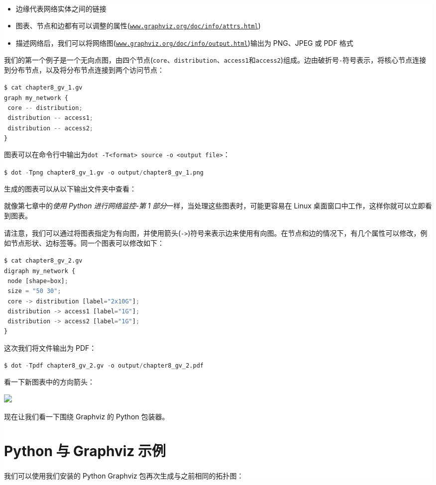 +   边缘代表网络实体之间的链接

+   图表、节点和边都有可以调整的属性([`www.graphviz.org/doc/info/attrs.html`](https://www.graphviz.org/doc/info/attrs.html))

+   描述网络后，我们可以将网络图([`www.graphviz.org/doc/info/output.html`](https://www.graphviz.org/doc/info/output.html))输出为 PNG、JPEG 或 PDF 格式

我们的第一个例子是一个无向点图，由四个节点(`core`、`distribution`、`access1`和`access2`)组成。边由破折号`-`符号表示，将核心节点连接到分布节点，以及将分布节点连接到两个访问节点：

```py
$ cat chapter8_gv_1.gv
graph my_network {
 core -- distribution;
 distribution -- access1;
 distribution -- access2;
}
```

图表可以在命令行中输出为`dot -T<format> source -o <output file>`：

```py
$ dot -Tpng chapter8_gv_1.gv -o output/chapter8_gv_1.png
```

生成的图表可以从以下输出文件夹中查看：

就像第七章中的*使用 Python 进行网络监控-第 1 部分*一样，当处理这些图表时，可能更容易在 Linux 桌面窗口中工作，这样你就可以立即看到图表。

请注意，我们可以通过将图表指定为有向图，并使用箭头(`->`)符号来表示边来使用有向图。在节点和边的情况下，有几个属性可以修改，例如节点形状、边标签等。同一个图表可以修改如下：

```py
$ cat chapter8_gv_2.gv
digraph my_network {
 node [shape=box];
 size = "50 30";
 core -> distribution [label="2x10G"];
 distribution -> access1 [label="1G"];
 distribution -> access2 [label="1G"];
}
```

这次我们将文件输出为 PDF：

```py
$ dot -Tpdf chapter8_gv_2.gv -o output/chapter8_gv_2.pdf
```

看一下新图表中的方向箭头：

![](img/9856fec1-2710-4661-8be9-99f9a65151de.png)

现在让我们看一下围绕 Graphviz 的 Python 包装器。

# Python 与 Graphviz 示例

我们可以使用我们安装的 Python Graphviz 包再次生成与之前相同的拓扑图：
